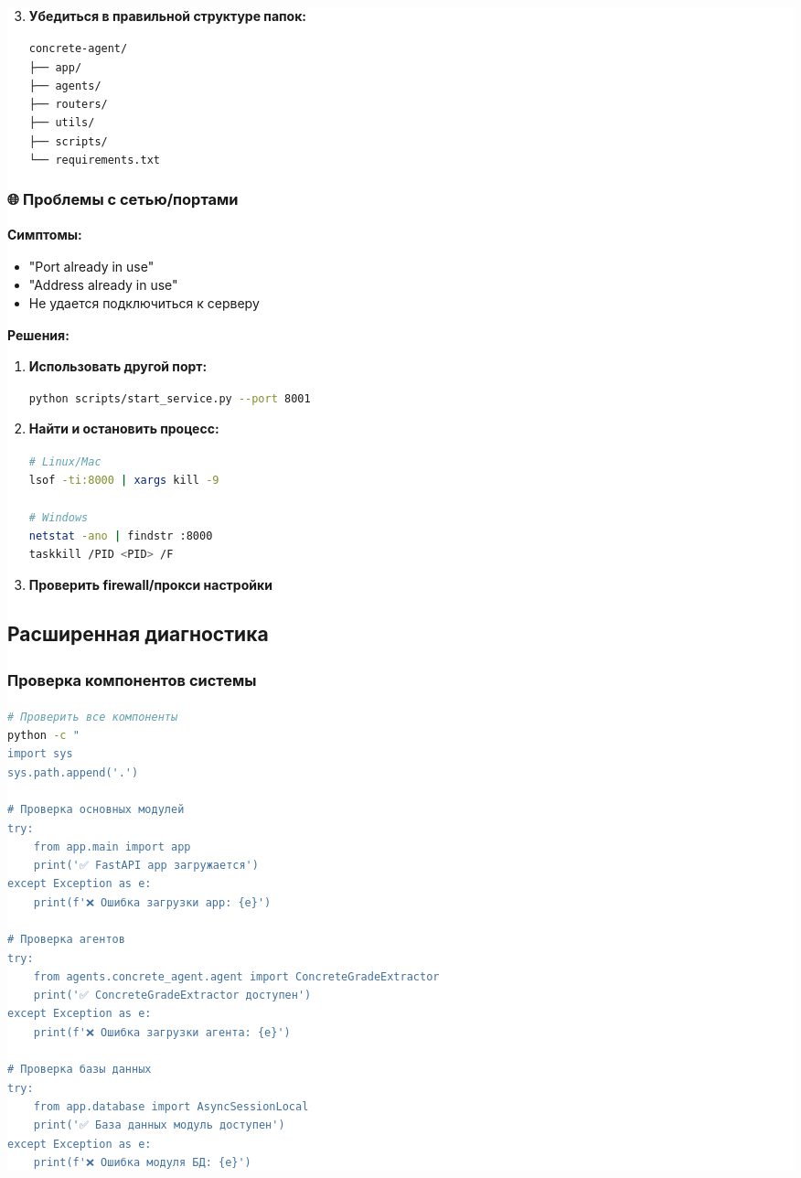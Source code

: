 3. **Убедиться в правильной структуре папок:**
   ```
   concrete-agent/
   ├── app/
   ├── agents/
   ├── routers/
   ├── utils/
   ├── scripts/
   └── requirements.txt
   ```

### 🌐 Проблемы с сетью/портами

**Симптомы:**
- "Port already in use"
- "Address already in use"
- Не удается подключиться к серверу

**Решения:**
1. **Использовать другой порт:**
   ```bash
   python scripts/start_service.py --port 8001
   ```

2. **Найти и остановить процесс:**
   ```bash
   # Linux/Mac
   lsof -ti:8000 | xargs kill -9
   
   # Windows
   netstat -ano | findstr :8000
   taskkill /PID <PID> /F
   ```

3. **Проверить firewall/прокси настройки**

## Расширенная диагностика

### Проверка компонентов системы

```bash
# Проверить все компоненты
python -c "
import sys
sys.path.append('.')

# Проверка основных модулей
try:
    from app.main import app
    print('✅ FastAPI app загружается')
except Exception as e:
    print(f'❌ Ошибка загрузки app: {e}')

# Проверка агентов
try:
    from agents.concrete_agent.agent import ConcreteGradeExtractor
    print('✅ ConcreteGradeExtractor доступен')
except Exception as e:
    print(f'❌ Ошибка загрузки агента: {e}')

# Проверка базы данных
try:
    from app.database import AsyncSessionLocal
    print('✅ База данных модуль доступен')
except Exception as e:
    print(f'❌ Ошибка модуля БД: {e}')
```